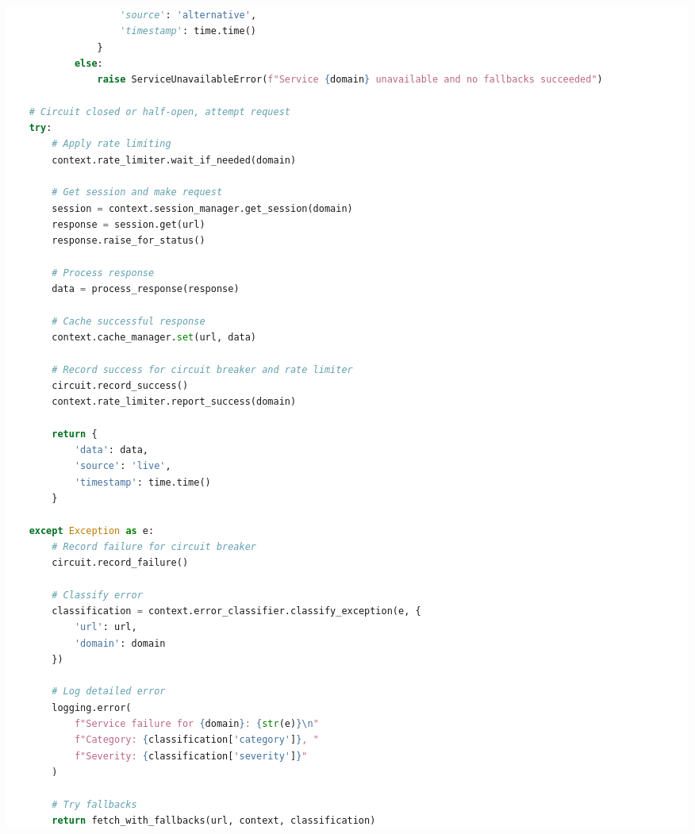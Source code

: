 ```python
                    'source': 'alternative',
                    'timestamp': time.time()
                }
            else:
                raise ServiceUnavailableError(f"Service {domain} unavailable and no fallbacks succeeded")
    
    # Circuit closed or half-open, attempt request
    try:
        # Apply rate limiting
        context.rate_limiter.wait_if_needed(domain)
        
        # Get session and make request
        session = context.session_manager.get_session(domain)
        response = session.get(url)
        response.raise_for_status()
        
        # Process response
        data = process_response(response)
        
        # Cache successful response
        context.cache_manager.set(url, data)
        
        # Record success for circuit breaker and rate limiter
        circuit.record_success()
        context.rate_limiter.report_success(domain)
        
        return {
            'data': data,
            'source': 'live',
            'timestamp': time.time()
        }
        
    except Exception as e:
        # Record failure for circuit breaker
        circuit.record_failure()
        
        # Classify error
        classification = context.error_classifier.classify_exception(e, {
            'url': url,
            'domain': domain
        })
        
        # Log detailed error
        logging.error(
            f"Service failure for {domain}: {str(e)}\n"
            f"Category: {classification['category']}, "
            f"Severity: {classification['severity']}"
        )
        
        # Try fallbacks
        return fetch_with_fallbacks(url, context, classification)
```
